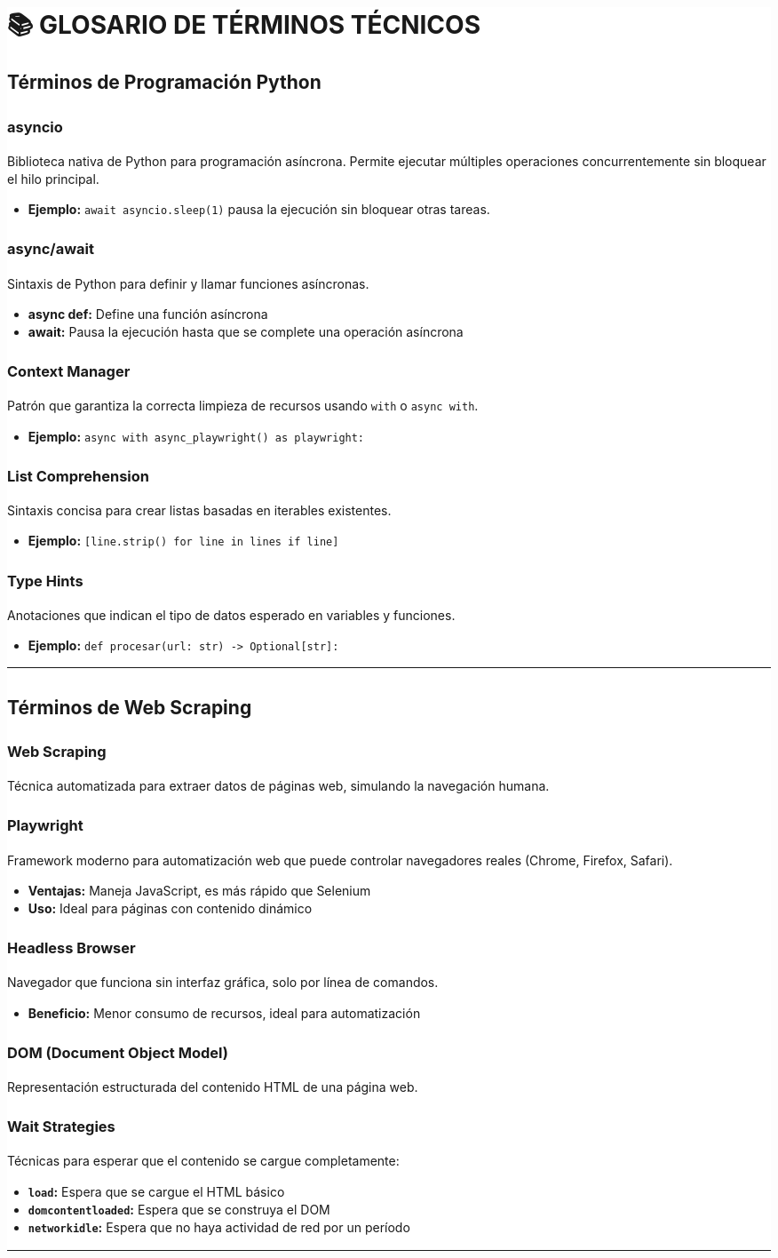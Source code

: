 # 📚 GLOSARIO DE TÉRMINOS TÉCNICOS

## Términos de Programación Python

### **asyncio**
Biblioteca nativa de Python para programación asíncrona. Permite ejecutar múltiples operaciones concurrentemente sin bloquear el hilo principal.
- **Ejemplo:** `await asyncio.sleep(1)` pausa la ejecución sin bloquear otras tareas.

### **async/await**
Sintaxis de Python para definir y llamar funciones asíncronas.
- **async def:** Define una función asíncrona
- **await:** Pausa la ejecución hasta que se complete una operación asíncrona

### **Context Manager**
Patrón que garantiza la correcta limpieza de recursos usando `with` o `async with`.
- **Ejemplo:** `async with async_playwright() as playwright:`

### **List Comprehension**
Sintaxis concisa para crear listas basadas en iterables existentes.
- **Ejemplo:** `[line.strip() for line in lines if line]`

### **Type Hints**
Anotaciones que indican el tipo de datos esperado en variables y funciones.
- **Ejemplo:** `def procesar(url: str) -> Optional[str]:`

---

## Términos de Web Scraping

### **Web Scraping**
Técnica automatizada para extraer datos de páginas web, simulando la navegación humana.

### **Playwright**
Framework moderno para automatización web que puede controlar navegadores reales (Chrome, Firefox, Safari).
- **Ventajas:** Maneja JavaScript, es más rápido que Selenium
- **Uso:** Ideal para páginas con contenido dinámico

### **Headless Browser**
Navegador que funciona sin interfaz gráfica, solo por línea de comandos.
- **Beneficio:** Menor consumo de recursos, ideal para automatización

### **DOM (Document Object Model)**
Representación estructurada del contenido HTML de una página web.

### **Wait Strategies**
Técnicas para esperar que el contenido se cargue completamente:
- **`load`:** Espera que se cargue el HTML básico
- **`domcontentloaded`:** Espera que se construya el DOM
- **`networkidle`:** Espera que no haya actividad de red por un período

---